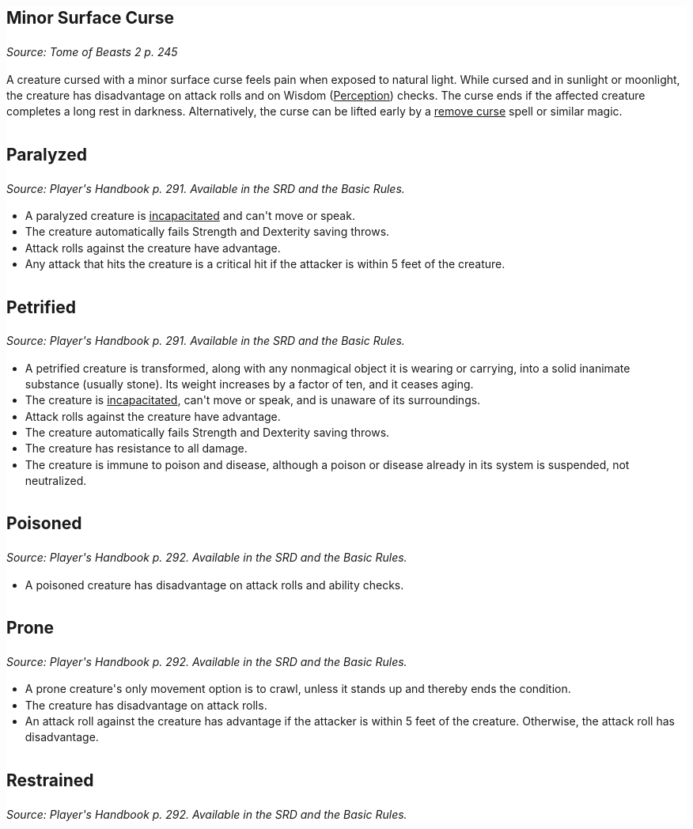 ## Minor Surface Curse
*Source: Tome of Beasts 2 p. 245*

A creature cursed with a minor surface curse feels pain when exposed to natural light. While cursed and in sunlight or moonlight, the creature has disadvantage on attack rolls and on Wisdom ([Perception](./skills.md##Perception)) checks. The curse ends if the affected creature completes a long rest in darkness. Alternatively, the curse can be lifted early by a [remove curse](../../../remove-curse.md) spell or similar magic.

## Paralyzed
*Source: Player's Handbook p. 291. Available in the SRD and the Basic Rules.*

- A paralyzed creature is [incapacitated](conditions.md.md###incapacitated) and can't move or speak.  
- The creature automatically fails Strength and Dexterity saving throws.  
- Attack rolls against the creature have advantage.  
- Any attack that hits the creature is a critical hit if the attacker is within 5 feet of the creature.  

## Petrified
*Source: Player's Handbook p. 291. Available in the SRD and the Basic Rules.*

- A petrified creature is transformed, along with any nonmagical object it is wearing or carrying, into a solid inanimate substance (usually stone). Its weight increases by a factor of ten, and it ceases aging.  
- The creature is [incapacitated](conditions.md.md###incapacitated), can't move or speak, and is unaware of its surroundings.  
- Attack rolls against the creature have advantage.  
- The creature automatically fails Strength and Dexterity saving throws.  
- The creature has resistance to all damage.  
- The creature is immune to poison and disease, although a poison or disease already in its system is suspended, not neutralized.  

## Poisoned
*Source: Player's Handbook p. 292. Available in the SRD and the Basic Rules.*

- A poisoned creature has disadvantage on attack rolls and ability checks.  

## Prone
*Source: Player's Handbook p. 292. Available in the SRD and the Basic Rules.*

- A prone creature's only movement option is to crawl, unless it stands up and thereby ends the condition.  
- The creature has disadvantage on attack rolls.  
- An attack roll against the creature has advantage if the attacker is within 5 feet of the creature. Otherwise, the attack roll has disadvantage.  

## Restrained
*Source: Player's Handbook p. 292. Available in the SRD and the Basic Rules.*
